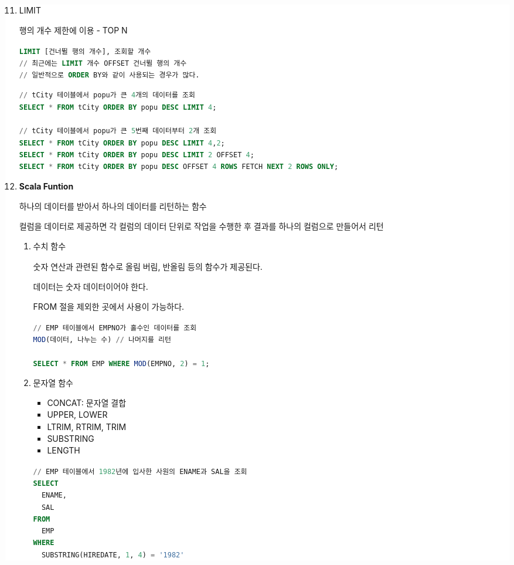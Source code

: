    11. LIMIT

       행의 개수 제한에 이용 - TOP N

       ```sql
       LIMIT [건너뛸 행의 개수], 조회할 개수
       // 최근에는 LIMIT 개수 OFFSET 건너뛸 행의 개수
       // 일반적으로 ORDER BY와 같이 사용되는 경우가 많다.
       ```

       ```sql
       // tCity 테이블에서 popu가 큰 4개의 데이터를 조회
       SELECT * FROM tCity ORDER BY popu DESC LIMIT 4;

       // tCity 테이블에서 popu가 큰 5번째 데이터부터 2개 조회
       SELECT * FROM tCity ORDER BY popu DESC LIMIT 4,2;
       SELECT * FROM tCity ORDER BY popu DESC LIMIT 2 OFFSET 4;
       SELECT * FROM tCity ORDER BY popu DESC OFFSET 4 ROWS FETCH NEXT 2 ROWS ONLY;
       ```

3. **Scala Funtion**

   하나의 데이터를 받아서 하나의 데이터를 리턴하는 함수

   컬럼을 데이터로 제공하면 각 컬럼의 데이터 단위로 작업을 수행한 후 결과를 하나의 컬럼으로 만들어서 리턴

   1. 수치 함수

      숫자 연산과 관련된 함수로 올림 버림, 반올림 등의 함수가 제공된다.

      데이터는 숫자 데이터이어야 한다.

      FROM 절을 제외한 곳에서 사용이 가능하다.

      ```sql
      // EMP 테이블에서 EMPNO가 홀수인 데이터를 조회
      MOD(데이터, 나누는 수) // 나머지를 리턴

      SELECT * FROM EMP WHERE MOD(EMPNO, 2) = 1;
      ```

   2. 문자열 함수

      - CONCAT: 문자열 결합
      - UPPER, LOWER
      - LTRIM, RTRIM, TRIM
      - SUBSTRING
      - LENGTH

      ```sql
      // EMP 테이블에서 1982년에 입사한 사원의 ENAME과 SAL을 조회
      SELECT
      	ENAME,
      	SAL
      FROM
      	EMP
      WHERE
      	SUBSTRING(HIREDATE, 1, 4) = '1982'
      ```
